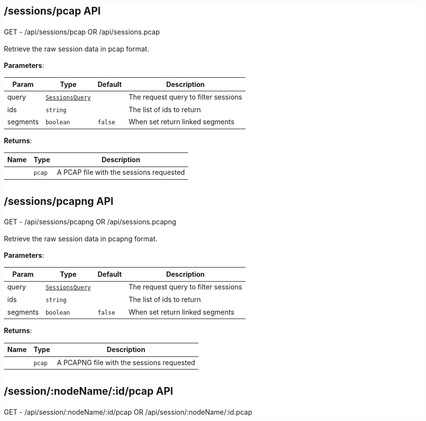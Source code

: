 <a name="/sessions/pcap"></a>

## /sessions/pcap API

GET - /api/sessions/pcap OR /api/sessions.pcap

Retrieve the raw session data in pcap format.


**Parameters**:

| Param | Type | Default | Description |
| --- | --- | --- | --- |
| query | [<code>SessionsQuery</code>](#SessionsQuery) |  | The request query to filter sessions |
| ids | <code>string</code> |  | The list of ids to return |
| segments | <code>boolean</code> | <code>false</code> | When set return linked segments |

**Returns**:

| Name | Type | Description |
| --- | --- | --- |
|  | <code>pcap</code>| A PCAP file with the sessions requested |

<a name="/sessions/pcapng"></a>

## /sessions/pcapng API

GET - /api/sessions/pcapng OR /api/sessions.pcapng

Retrieve the raw session data in pcapng format.


**Parameters**:

| Param | Type | Default | Description |
| --- | --- | --- | --- |
| query | [<code>SessionsQuery</code>](#SessionsQuery) |  | The request query to filter sessions |
| ids | <code>string</code> |  | The list of ids to return |
| segments | <code>boolean</code> | <code>false</code> | When set return linked segments |

**Returns**:

| Name | Type | Description |
| --- | --- | --- |
|  | <code>pcap</code>| A PCAPNG file with the sessions requested |

<a name="/session/_nodeName/_id/pcap"></a>

## /session/:nodeName/:id/pcap API

GET - /api/session/:nodeName/:id/pcap OR /api/session/:nodeName/:id.pcap
